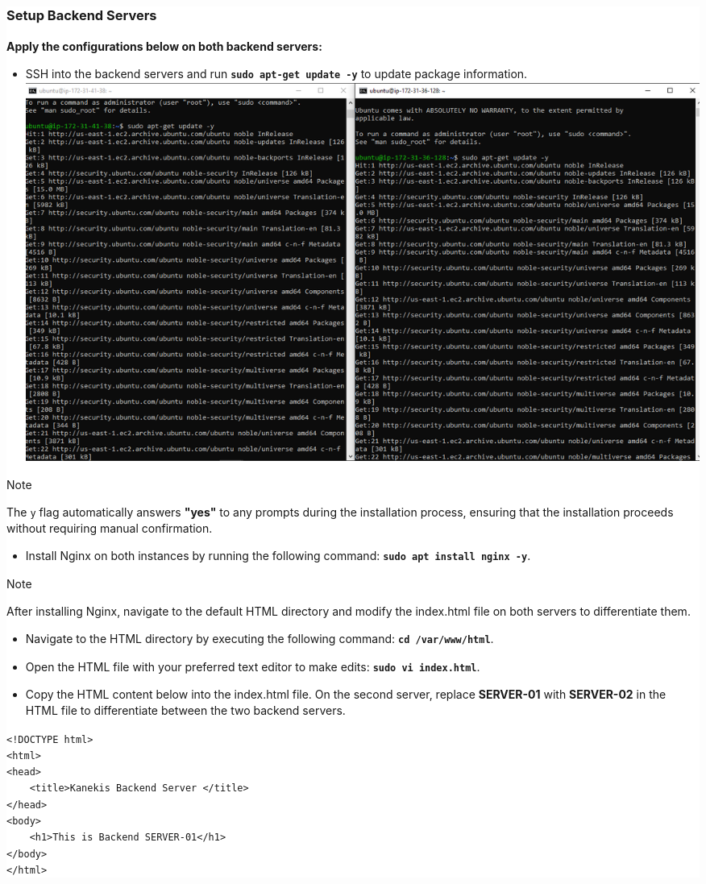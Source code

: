 
### Setup Backend Servers

**Apply the configurations below on both backend servers:**

- SSH into the backend servers and run **`sudo apt-get update -y`** to update package information.
![19](img/Screenshot%20(131).png)

> [!NOTE]
The `y` flag automatically answers **"yes"** to any prompts during the installation process, ensuring that the installation proceeds without requiring manual confirmation.

- Install Nginx on both instances by running the following command: **`sudo apt install nginx -y`**.

> [!NOTE]
After installing Nginx, navigate to the default HTML directory and modify the index.html file on both servers to differentiate them.

- Navigate to the HTML directory by executing the following command: **`cd /var/www/html`**.

- Open the HTML file with your preferred text editor to make edits: **`sudo vi index.html`**.

- Copy the HTML content below into the index.html file. On the second server, replace **SERVER-01** with **SERVER-02** in the HTML file to differentiate between the two backend servers.

```
<!DOCTYPE html>
<html>
<head>
	<title>Kanekis Backend Server </title>
</head>
<body>
	<h1>This is Backend SERVER-01</h1>
</body>
</html>
```
